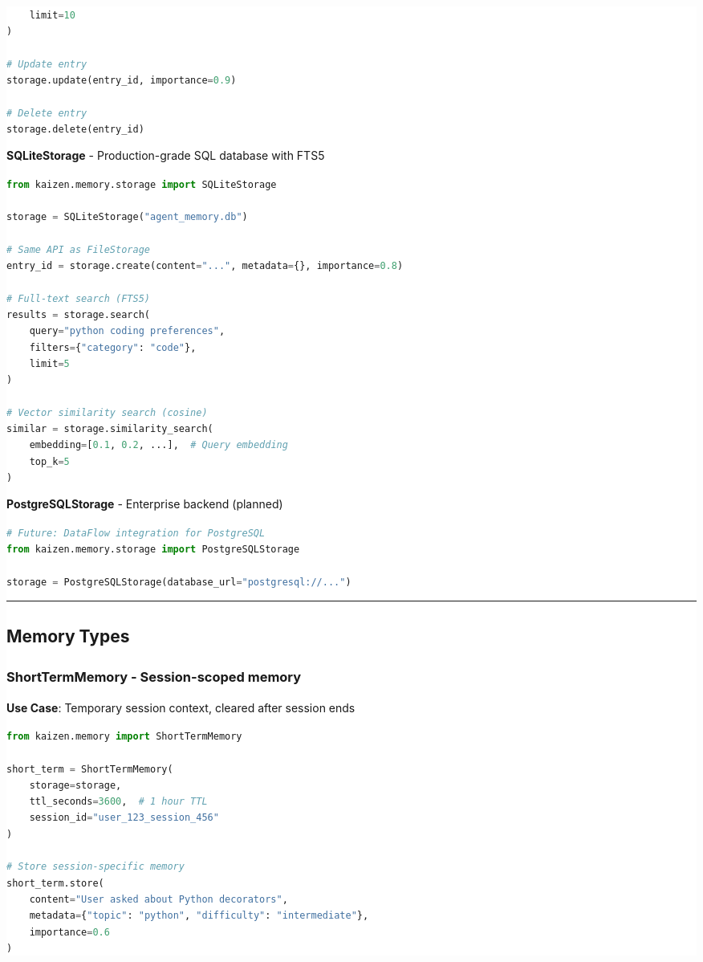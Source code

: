 ```python
    limit=10
)

# Update entry
storage.update(entry_id, importance=0.9)

# Delete entry
storage.delete(entry_id)
```

**SQLiteStorage** - Production-grade SQL database with FTS5
```python
from kaizen.memory.storage import SQLiteStorage

storage = SQLiteStorage("agent_memory.db")

# Same API as FileStorage
entry_id = storage.create(content="...", metadata={}, importance=0.8)

# Full-text search (FTS5)
results = storage.search(
    query="python coding preferences",
    filters={"category": "code"},
    limit=5
)

# Vector similarity search (cosine)
similar = storage.similarity_search(
    embedding=[0.1, 0.2, ...],  # Query embedding
    top_k=5
)
```

**PostgreSQLStorage** - Enterprise backend (planned)
```python
# Future: DataFlow integration for PostgreSQL
from kaizen.memory.storage import PostgreSQLStorage

storage = PostgreSQLStorage(database_url="postgresql://...")
```

---

## Memory Types

### ShortTermMemory - Session-scoped memory

**Use Case**: Temporary session context, cleared after session ends

```python
from kaizen.memory import ShortTermMemory

short_term = ShortTermMemory(
    storage=storage,
    ttl_seconds=3600,  # 1 hour TTL
    session_id="user_123_session_456"
)

# Store session-specific memory
short_term.store(
    content="User asked about Python decorators",
    metadata={"topic": "python", "difficulty": "intermediate"},
    importance=0.6
)

```